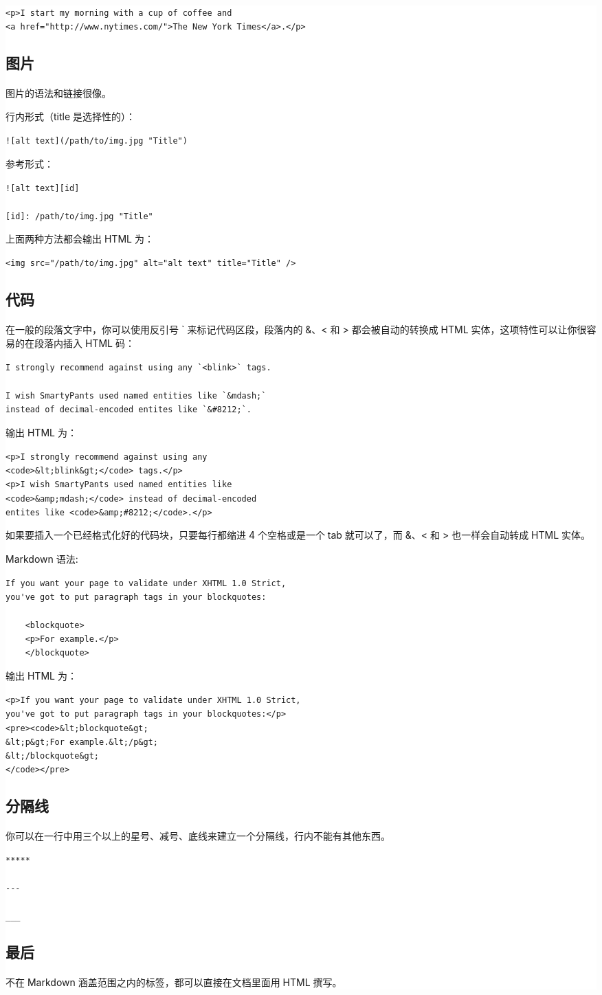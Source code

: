     <p>I start my morning with a cup of coffee and
    <a href="http://www.nytimes.com/">The New York Times</a>.</p>

## 图片

图片的语法和链接很像。

行内形式（title 是选择性的）：

    ![alt text](/path/to/img.jpg "Title")

参考形式：

    ![alt text][id]

    [id]: /path/to/img.jpg "Title"

上面两种方法都会输出 HTML 为：

    <img src="/path/to/img.jpg" alt="alt text" title="Title" />

## 代码

在一般的段落文字中，你可以使用反引号 ` 来标记代码区段，段落内的 &、< 和 > 都会被自动的转换成 HTML 实体，这项特性可以让你很容易的在段落内插入 HTML 码：

    I strongly recommend against using any `<blink>` tags.
    
    I wish SmartyPants used named entities like `&mdash;`
    instead of decimal-encoded entites like `&#8212;`.
输出 HTML 为：

    <p>I strongly recommend against using any
    <code>&lt;blink&gt;</code> tags.</p>
    <p>I wish SmartyPants used named entities like
    <code>&amp;mdash;</code> instead of decimal-encoded
    entites like <code>&amp;#8212;</code>.</p>
    
如果要插入一个已经格式化好的代码块，只要每行都缩进 4 个空格或是一个 tab 就可以了，而 &、< 和 > 也一样会自动转成 HTML 实体。

Markdown 语法:

    If you want your page to validate under XHTML 1.0 Strict,
    you've got to put paragraph tags in your blockquotes:
    
        <blockquote>
        <p>For example.</p>
        </blockquote>
    
输出 HTML 为：

    <p>If you want your page to validate under XHTML 1.0 Strict,
    you've got to put paragraph tags in your blockquotes:</p>
    <pre><code>&lt;blockquote&gt;
    &lt;p&gt;For example.&lt;/p&gt;
    &lt;/blockquote&gt;
    </code></pre>
    
## 分隔线
    
 你可以在一行中用三个以上的星号、减号、底线来建立一个分隔线，行内不能有其他东西。
    
    ***** 
    
    ---
    
    ___
     
## 最后
不在 Markdown 涵盖范围之内的标签，都可以直接在文档里面用 HTML 撰写。